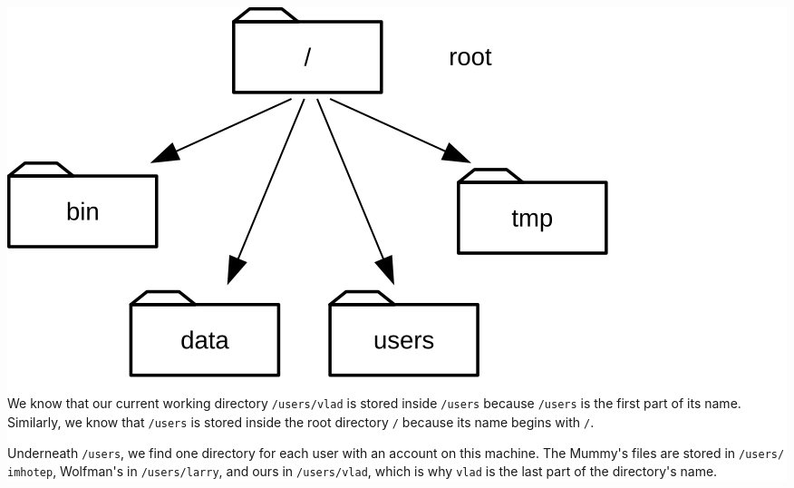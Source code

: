 <img src="img/filesystem.svg" alt="The Filesystem" />

We know that our current working directory `/users/vlad` is stored inside `/users`
because `/users` is the first part of its name.
Similarly,
we know that `/users` is stored inside the root directory `/`
because its name begins with `/`.

Underneath `/users`,
we find one directory for each user with an account on this machine.
The Mummy's files are stored in `/users/imhotep`,
Wolfman's in `/users/larry`,
and ours in `/users/vlad`,
which is why `vlad` is the last part of the directory's name.
